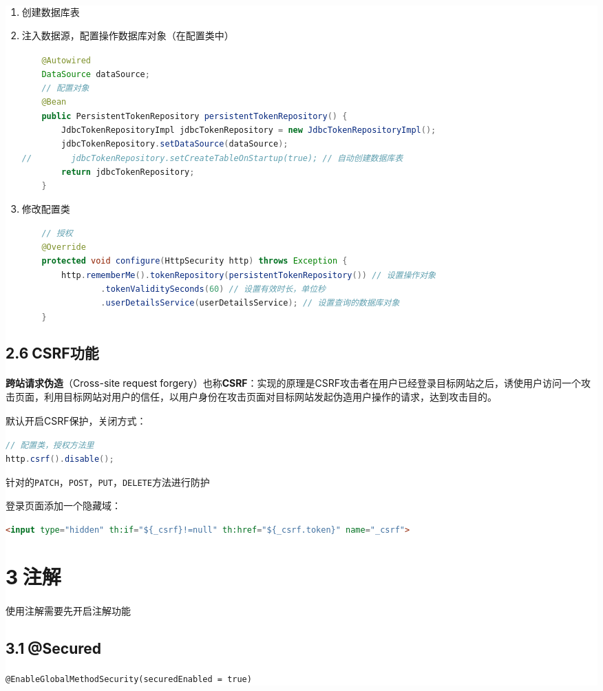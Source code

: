 1. 创建数据库表

2. 注入数据源，配置操作数据库对象（在配置类中）

   ```java
       @Autowired
       DataSource dataSource;
       // 配置对象
       @Bean
       public PersistentTokenRepository persistentTokenRepository() {
           JdbcTokenRepositoryImpl jdbcTokenRepository = new JdbcTokenRepositoryImpl();
           jdbcTokenRepository.setDataSource(dataSource);
   //        jdbcTokenRepository.setCreateTableOnStartup(true); // 自动创建数据库表
           return jdbcTokenRepository;
       }
   ```

3. 修改配置类

   ```java
       // 授权
       @Override
       protected void configure(HttpSecurity http) throws Exception {
           http.rememberMe().tokenRepository(persistentTokenRepository()) // 设置操作对象
                   .tokenValiditySeconds(60) // 设置有效时长，单位秒
                   .userDetailsService(userDetailsService); // 设置查询的数据库对象
       }
   ```

## 2.6 CSRF功能

**跨站请求伪造**（Cross-site request forgery）也称**CSRF**：实现的原理是CSRF攻击者在用户已经登录目标网站之后，诱使用户访问一个攻击页面，利用目标网站对用户的信任，以用户身份在攻击页面对目标网站发起伪造用户操作的请求，达到攻击目的。

默认开启CSRF保护，关闭方式：

```java
// 配置类，授权方法里
http.csrf().disable();
```

针对的`PATCH`，`POST`，`PUT`，`DELETE`方法进行防护

登录页面添加一个隐藏域：

```html
<input type="hidden" th:if="${_csrf}!=null" th:href="${_csrf.token}" name="_csrf">
```

# 3 注解

使用注解需要先开启注解功能

## 3.1 @Secured

`@EnableGlobalMethodSecurity(securedEnabled = true)`
